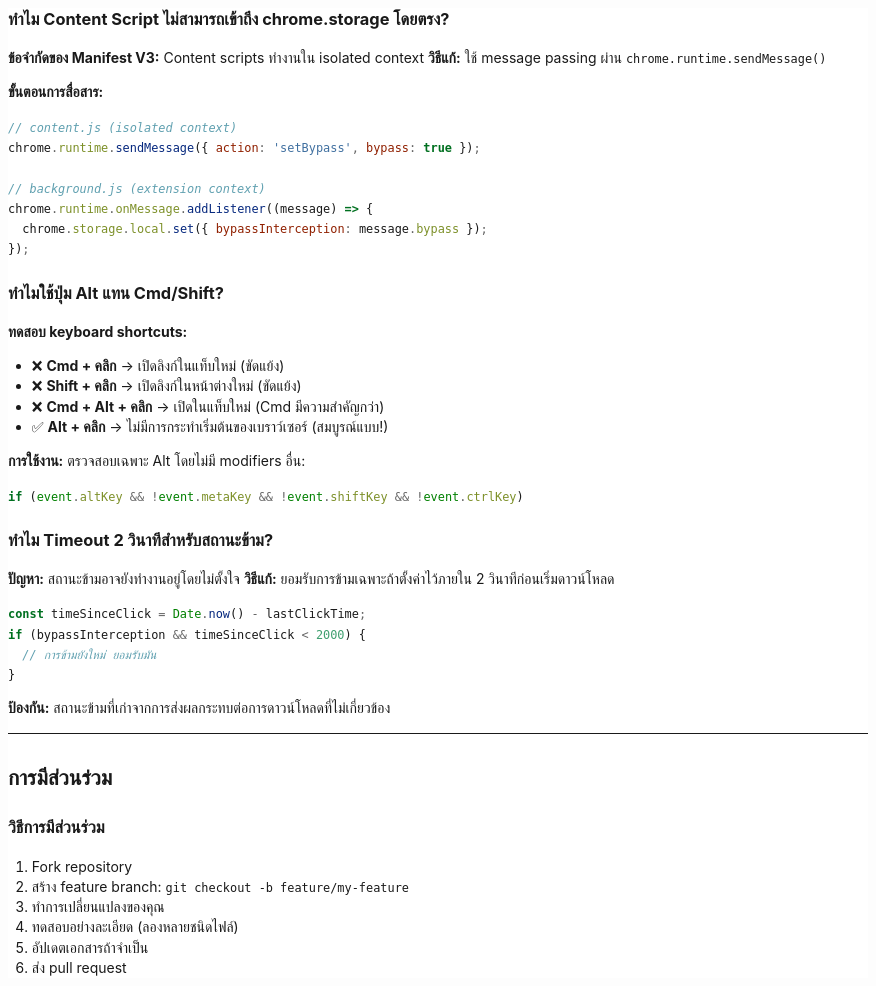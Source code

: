 ### ทำไม Content Script ไม่สามารถเข้าถึง chrome.storage โดยตรง?

**ข้อจำกัดของ Manifest V3:** Content scripts ทำงานใน isolated context
**วิธีแก้:** ใช้ message passing ผ่าน `chrome.runtime.sendMessage()`

**ขั้นตอนการสื่อสาร:**
```javascript
// content.js (isolated context)
chrome.runtime.sendMessage({ action: 'setBypass', bypass: true });

// background.js (extension context)
chrome.runtime.onMessage.addListener((message) => {
  chrome.storage.local.set({ bypassInterception: message.bypass });
});
```

### ทำไมใช้ปุ่ม Alt แทน Cmd/Shift?

**ทดสอบ keyboard shortcuts:**
- ❌ **Cmd + คลิก** → เปิดลิงก์ในแท็บใหม่ (ขัดแย้ง)
- ❌ **Shift + คลิก** → เปิดลิงก์ในหน้าต่างใหม่ (ขัดแย้ง)
- ❌ **Cmd + Alt + คลิก** → เปิดในแท็บใหม่ (Cmd มีความสำคัญกว่า)
- ✅ **Alt + คลิก** → ไม่มีการกระทำเริ่มต้นของเบราว์เซอร์ (สมบูรณ์แบบ!)

**การใช้งาน:** ตรวจสอบเฉพาะ Alt โดยไม่มี modifiers อื่น:
```javascript
if (event.altKey && !event.metaKey && !event.shiftKey && !event.ctrlKey)
```

### ทำไม Timeout 2 วินาทีสำหรับสถานะข้าม?

**ปัญหา:** สถานะข้ามอาจยังทำงานอยู่โดยไม่ตั้งใจ
**วิธีแก้:** ยอมรับการข้ามเฉพาะถ้าตั้งค่าไว้ภายใน 2 วินาทีก่อนเริ่มดาวน์โหลด

```javascript
const timeSinceClick = Date.now() - lastClickTime;
if (bypassInterception && timeSinceClick < 2000) {
  // การข้ามยังใหม่ ยอมรับมัน
}
```

**ป้องกัน:** สถานะข้ามที่เก่าจากการส่งผลกระทบต่อการดาวน์โหลดที่ไม่เกี่ยวข้อง

---

## การมีส่วนร่วม

### วิธีการมีส่วนร่วม
1. Fork repository
2. สร้าง feature branch: `git checkout -b feature/my-feature`
3. ทำการเปลี่ยนแปลงของคุณ
4. ทดสอบอย่างละเอียด (ลองหลายชนิดไฟล์)
5. อัปเดตเอกสารถ้าจำเป็น
6. ส่ง pull request
